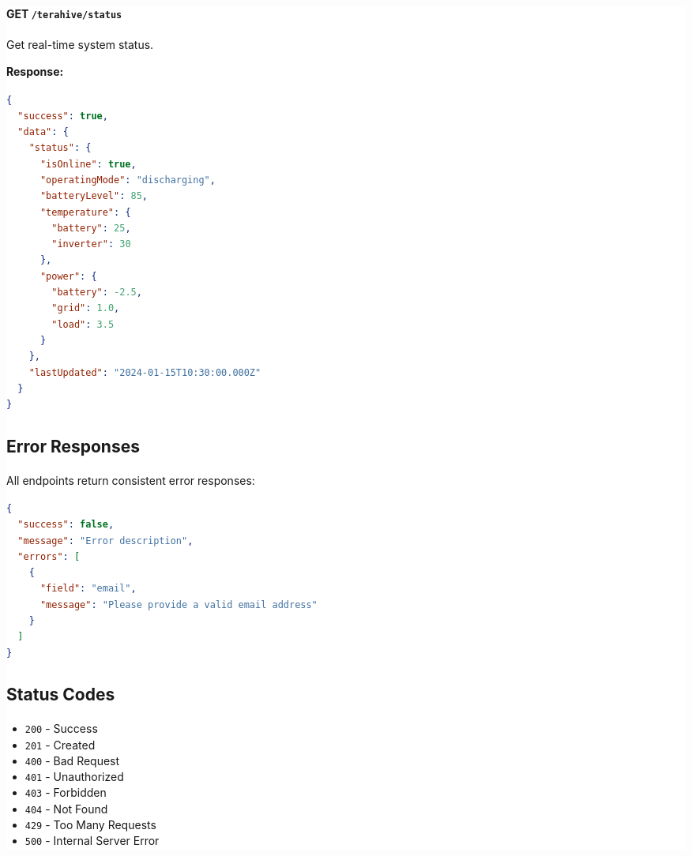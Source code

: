 #### GET `/terahive/status`
Get real-time system status.

**Response:**
```json
{
  "success": true,
  "data": {
    "status": {
      "isOnline": true,
      "operatingMode": "discharging",
      "batteryLevel": 85,
      "temperature": {
        "battery": 25,
        "inverter": 30
      },
      "power": {
        "battery": -2.5,
        "grid": 1.0,
        "load": 3.5
      }
    },
    "lastUpdated": "2024-01-15T10:30:00.000Z"
  }
}
```

## Error Responses

All endpoints return consistent error responses:

```json
{
  "success": false,
  "message": "Error description",
  "errors": [
    {
      "field": "email",
      "message": "Please provide a valid email address"
    }
  ]
}
```

## Status Codes

- `200` - Success
- `201` - Created
- `400` - Bad Request
- `401` - Unauthorized
- `403` - Forbidden
- `404` - Not Found
- `429` - Too Many Requests
- `500` - Internal Server Error
